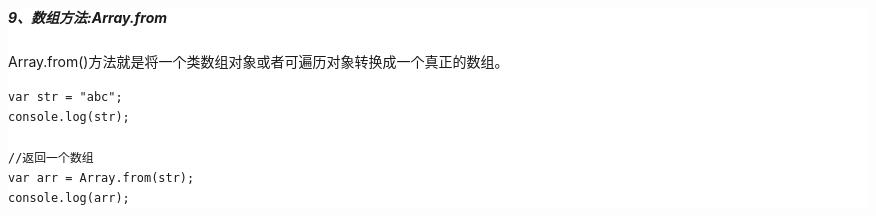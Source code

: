  

##### 9、数组方法:Array.from

Array.from()方法就是将一个类数组对象或者可遍历对象转换成一个真正的数组。

```
var str = "abc";
console.log(str);

//返回一个数组
var arr = Array.from(str);
console.log(arr);
```

 

